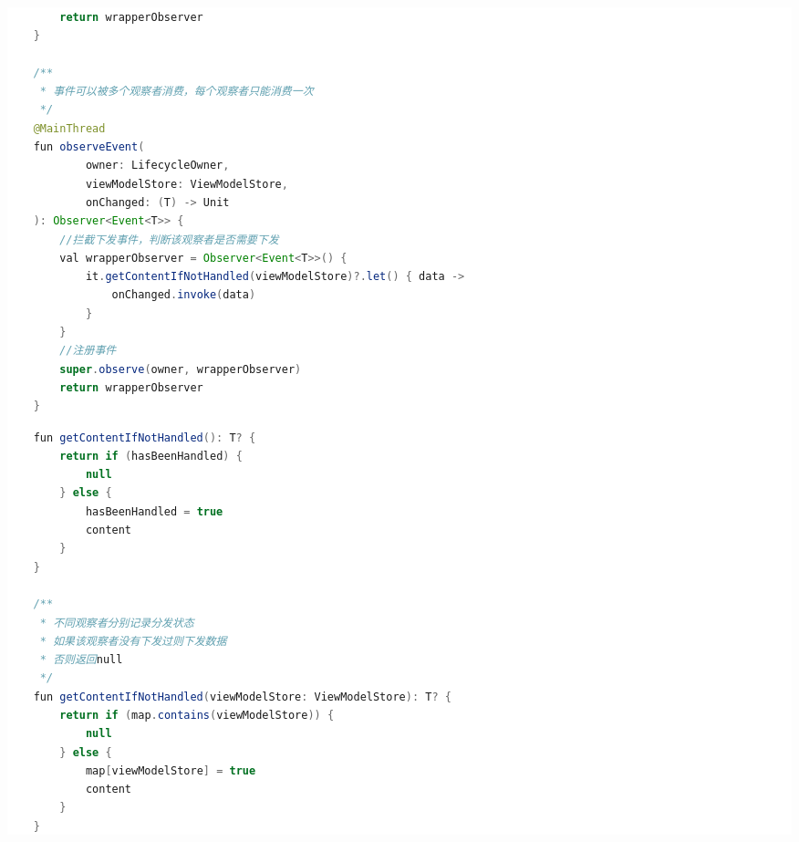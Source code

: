```java
        return wrapperObserver
    }

    /**
     * 事件可以被多个观察者消费，每个观察者只能消费一次
     */
    @MainThread
    fun observeEvent(
            owner: LifecycleOwner,
            viewModelStore: ViewModelStore,
            onChanged: (T) -> Unit
    ): Observer<Event<T>> {
        //拦截下发事件，判断该观察者是否需要下发
        val wrapperObserver = Observer<Event<T>>() {
            it.getContentIfNotHandled(viewModelStore)?.let() { data ->
                onChanged.invoke(data)
            }
        }
        //注册事件
        super.observe(owner, wrapperObserver)
        return wrapperObserver
    }
```

```java
    fun getContentIfNotHandled(): T? {
        return if (hasBeenHandled) {
            null
        } else {
            hasBeenHandled = true
            content
        }
    }

    /**
     * 不同观察者分别记录分发状态
     * 如果该观察者没有下发过则下发数据
     * 否则返回null
     */
    fun getContentIfNotHandled(viewModelStore: ViewModelStore): T? {
        return if (map.contains(viewModelStore)) {
            null
        } else {
            map[viewModelStore] = true
            content
        }
    }
```

